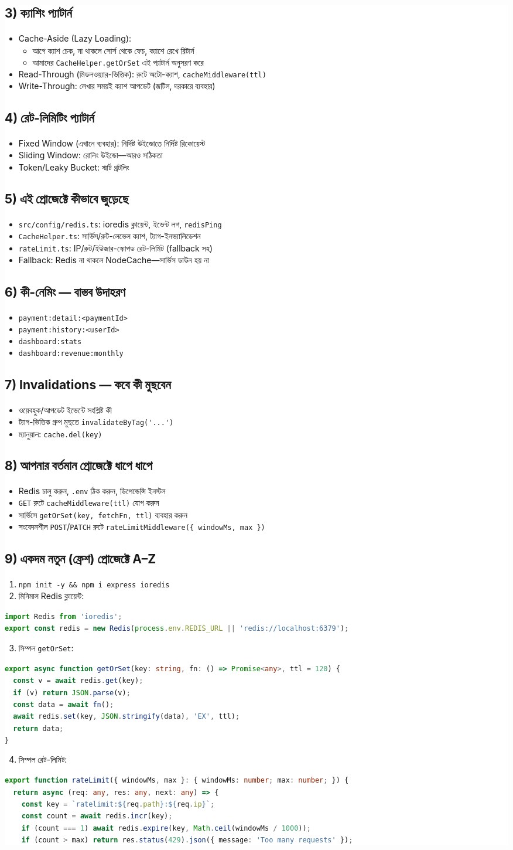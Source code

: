 ## 3) ক্যাশিং প্যাটার্ন
- Cache-Aside (Lazy Loading):
  - আগে ক্যাশ চেক, না থাকলে সোর্স থেকে ফেচ, ক্যাশে রেখে রিটার্ন
  - আমাদের `CacheHelper.getOrSet` এই প্যাটার্ন অনুসরণ করে
- Read-Through (মিডলওয়্যার-ভিত্তিক): রুটে অটো-ক্যাশ, `cacheMiddleware(ttl)`
- Write-Through: লেখার সময়ই ক্যাশ আপডেট (জটিল, দরকারে ব্যবহার)

## 4) রেট-লিমিটিং প্যাটার্ন
- Fixed Window (এখানে ব্যবহার): নির্দিষ্ট উইন্ডোতে নির্দিষ্ট রিকোয়েস্ট
- Sliding Window: রোলিং উইন্ডো—আরও সঠিকতা
- Token/Leaky Bucket: স্মার্ট থ্রটলিং

## 5) এই প্রোজেক্টে কীভাবে জুড়েছে
- `src/config/redis.ts`: ioredis ক্লায়েন্ট, ইভেন্ট লগ, `redisPing`
- `CacheHelper.ts`: সার্ভিস/রুট-লেভেল ক্যাশ, ট্যাগ-ইনভ্যালিডেশন
- `rateLimit.ts`: IP/রুট/ইউজার-স্কোপড রেট-লিমিট (fallback সহ)
- Fallback: Redis না থাকলে NodeCache—সার্ভিস ডাউন হয় না

## 6) কী-নেমিং — বাস্তব উদাহরণ
- `payment:detail:<paymentId>`
- `payment:history:<userId>`
- `dashboard:stats`
- `dashboard:revenue:monthly`

## 7) Invalidations — কবে কী মুছবেন
- ওয়েবহুক/আপডেট ইভেন্টে সংশ্লিষ্ট কী
- ট্যাগ-ভিত্তিক গ্রুপ মুছতে `invalidateByTag('...')`
- ম্যানুয়াল: `cache.del(key)`

## 8) আপনার বর্তমান প্রোজেক্টে ধাপে ধাপে
- Redis চালু করুন, `.env` ঠিক করুন, ডিপেন্ডেন্সি ইনস্টল
- `GET` রুটে `cacheMiddleware(ttl)` যোগ করুন
- সার্ভিসে `getOrSet(key, fetchFn, ttl)` ব্যবহার করুন
- সংবেদনশীল `POST`/`PATCH` রুটে `rateLimitMiddleware({ windowMs, max })`

## 9) একদম নতুন (ফ্রেশ) প্রোজেক্টে A–Z
1) `npm init -y && npm i express ioredis`
2) মিনিমাল Redis ক্লায়েন্ট:
```ts
import Redis from 'ioredis';
export const redis = new Redis(process.env.REDIS_URL || 'redis://localhost:6379');
```
3) সিম্পল `getOrSet`:
```ts
export async function getOrSet(key: string, fn: () => Promise<any>, ttl = 120) {
  const v = await redis.get(key);
  if (v) return JSON.parse(v);
  const data = await fn();
  await redis.set(key, JSON.stringify(data), 'EX', ttl);
  return data;
}
```
4) সিম্পল রেট-লিমিট:
```ts
export function rateLimit({ windowMs, max }: { windowMs: number; max: number; }) {
  return async (req: any, res: any, next: any) => {
    const key = `ratelimit:${req.path}:${req.ip}`;
    const count = await redis.incr(key);
    if (count === 1) await redis.expire(key, Math.ceil(windowMs / 1000));
    if (count > max) return res.status(429).json({ message: 'Too many requests' });
```